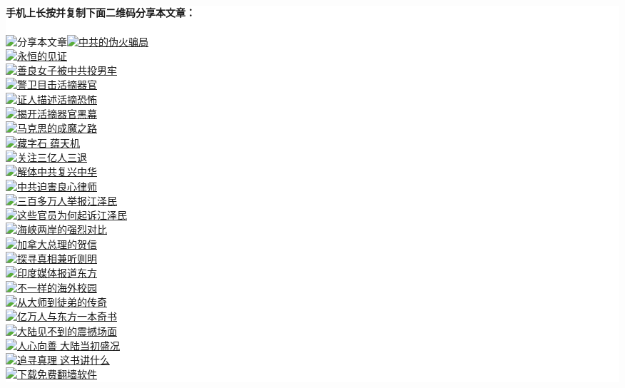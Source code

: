 <strong>手机上长按并复制下面二维码分享本文章：</strong><br><br><img src="https://chart.apis.google.com/chart?cht=qr&chs=240x240&choe=UTF-8&chld=M|2&chl=https://github.com/bejthd314/djy/blob/master/gb/21/11/23/n13393426.md%231" title="分享本文章"></td><td VALIGN=TOP><a href="https://github.com/bejthd314/djy/blob/master/gb/16/1/21/n4622075.md?dfh#1" target="_blank"><img src="https://raw.githubusercontent.com/bejthd314/djy/master/gb/300/wei-f1.jpg" title="中共的伪火骗局"  alt="中共的伪火骗局"></a><br><a href="https://github.com/bejthd314/www/blob/master/README.md?dfh#9" target="_blank"><img src="https://raw.githubusercontent.com/bejthd314/djy/master/gb/300/yong-h.jpg" title="永恒的见证"  alt="永恒的见证"></a><br><a href="https://github.com/bejthd314/djy/blob/master/gb/13/9/29/n3974789.md?dfh#1" target="_blank"><img src="https://raw.githubusercontent.com/bejthd314/djy/master/gb/300/shang-lnz.jpg" title="善良女子被中共投男牢"  alt="善良女子被中共投男牢"></a><br><a href="https://github.com/bejthd314/djy/blob/master/gb/16/3/16/n4663449.md?dfh#1" target="_blank"><img src="https://raw.githubusercontent.com/bejthd314/djy/master/gb/300/huo-z3.jpg" title="警卫目击活摘器官"  alt="警卫目击活摘器官"></a><br><a href="https://github.com/bejthd314/djy/blob/master/gb/16/8/7/n8177641.md?dfh#1" target="_blank"><img src="https://raw.githubusercontent.com/bejthd314/djy/master/gb/300/huo-z4.jpg" title="证人描述活摘恐怖"  alt="证人描述活摘恐怖"></a><br><a href="https://github.com/bejthd314/djy/blob/master/gb/10/4/19/n2881569.md?dfh#1" target="_blank"><img src="https://raw.githubusercontent.com/bejthd314/djy/master/gb/300/huo-z1.jpg" title="揭开活摘器官黑幕"  alt="揭开活摘器官黑幕"></a><br><a href="https://github.com/bejthd314/djy/blob/master/gb/10/11/7/n3077476.md?dfh#1" target="_blank"><img src="https://raw.githubusercontent.com/bejthd314/djy/master/gb/300/ma-ks.jpg" title="马克思的成魔之路"  alt="马克思的成魔之路"></a><br><a href="https://github.com/bejthd314/djy/blob/master/gb/14/6/9/n4173977.md?dfh#1" target="_blank"><img src="https://raw.githubusercontent.com/bejthd314/djy/master/gb/300/chang-zs.jpg" title="藏字石 蕴天机"  alt="藏字石 蕴天机"></a><br><a href="https://github.com/bejthd314/djy/blob/master/gb/18/5/10/n10381511.md?dfh#1" target="_blank"><img src="https://raw.githubusercontent.com/bejthd314/djy/master/gb/300/st1.jpg" title="关注三亿人三退"  alt="关注三亿人三退"></a><br><a href="https://github.com/bejthd314/djy/blob/master/gb/18/3/21/n10237682.md?dfh#1" target="_blank"><img src="https://raw.githubusercontent.com/bejthd314/djy/master/gb/300/jie-t.jpg" title="解体中共复兴中华"  alt="解体中共复兴中华"></a><br><a href="https://github.com/bejthd314/djy/blob/master/gb/9/2/9/n2422991.md?dfh#1" target="_blank"><img src="https://raw.githubusercontent.com/bejthd314/djy/master/gb/300/gao-zs.jpg" title="中共迫害良心律师"  alt="中共迫害良心律师"></a><br><a href="https://github.com/bejthd314/djy/blob/master/gb/18/12/9/n10900044.md?dfh#1" target="_blank"><img src="https://raw.githubusercontent.com/bejthd314/djy/master/gb/300/sj1.jpg" title="三百多万人举报江泽民"  alt="三百多万人举报江泽民"></a><br><a href="https://github.com/bejthd314/djy/blob/master/gb/18/8/28/n10672014.md?dfh#1" target="_blank"><img src="https://raw.githubusercontent.com/bejthd314/djy/master/gb/300/sj2.jpg" title="这些官员为何起诉江泽民"  alt="这些官员为何起诉江泽民"></a><br><a href="https://github.com/bejthd314/djy/blob/master/gb/8/12/18/n2367165.md?dfh#1" target="_blank"><img src="https://raw.githubusercontent.com/bejthd314/djy/master/gb/300/liangan.jpg" title="海峡两岸的强烈对比"  alt="海峡两岸的强烈对比"></a><br><a href="https://github.com/bejthd314/djy/blob/master/gb/15/12/10/n4593139.md?dfh#1" target="_blank"><img src="https://raw.githubusercontent.com/bejthd314/djy/master/gb/300/jia-ndzl.jpg" title="加拿大总理的贺信"  alt="加拿大总理的贺信"></a><br><a href="https://github.com/bejthd314/djy/blob/master/gb/11/6/17/n3289382.md?dfh#1" target="_blank"><img src="https://raw.githubusercontent.com/bejthd314/djy/master/gb/300/xiao-wd.jpg" title="探寻真相兼听则明"  alt="探寻真相兼听则明"></a><br><a href="https://github.com/bejthd314/djy/blob/master/gb/18/10/27/n10812623.md?dfh#1" target="_blank"><img src="https://raw.githubusercontent.com/bejthd314/djy/master/gb/300/yindu.jpg" title="印度媒体报道东方"  alt="印度媒体报道东方"></a><br><a href="https://github.com/bejthd314/djy/blob/master/gb/18/6/9/n10469652.md?dfh#1" target="_blank"><img src="https://raw.githubusercontent.com/bejthd314/djy/master/gb/300/xie-j.jpg" title="不一样的海外校园"  alt="不一样的海外校园"></a><br><a href="https://github.com/bejthd314/djy/blob/master/gb/7/4/5/n1669415.md?dfh#1" target="_blank"><img src="https://raw.githubusercontent.com/bejthd314/djy/master/gb/300/li-up.jpg" title="从大师到徒弟的传奇"  alt="从大师到徒弟的传奇"></a><br><a href="https://github.com/bejthd314/djy/blob/master/gb/17/5/26/n9191512.md?dfh#1" target="_blank"><img src="https://raw.githubusercontent.com/bejthd314/djy/master/gb/300/zfl2.jpg" title="亿万人与东方一本奇书"  alt="亿万人与东方一本奇书"></a><br><a href="https://github.com/bejthd314/djy/blob/master/gb/13/11/27/n4020290.md?dfh#1" target="_blank"><img src="https://raw.githubusercontent.com/bejthd314/djy/master/gb/300/zhen-h.jpg" title="大陆见不到的震撼场面"  alt="大陆见不到的震撼场面"></a><br><a href="https://github.com/bejthd314/djy/blob/master/gb/15/7/17/n4482910.md?dfh#1" target="_blank"><img src="https://raw.githubusercontent.com/bejthd314/djy/master/gb/300/dalu-sk.jpg" title="人心向善 大陆当初盛况"  alt="人心向善 大陆当初盛况"></a><br><a href="https://github.com/bejthd314/djy/blob/master/gb/19/1/5/n10955468.md?dfh#1" target="_blank"><img src="https://raw.githubusercontent.com/bejthd314/djy/master/gb/300/zfl1.jpg" title="追寻真理 这书讲什么"  alt="追寻真理 这书讲什么"></a><br><a href="https://github.com/bejthd314/www/blob/master/README.md?dfh#1" target="_blank"><img src="https://raw.githubusercontent.com/bejthd314/djy/master/gb/300/fq1.jpg" title="下载免费翻墙软件"  alt="下载免费翻墙软件"></a><br></td></tr></table>
